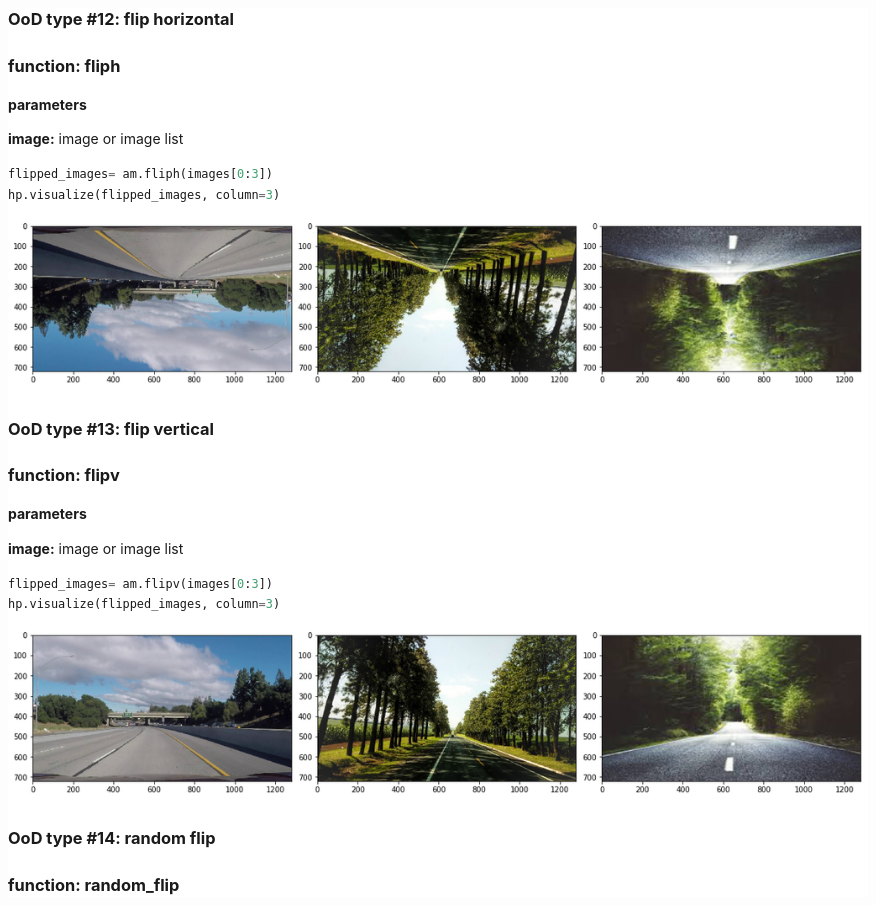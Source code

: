 
### OoD type #12: flip horizontal

### function: fliph

**parameters**

**image:** image or image list

```python
flipped_images= am.fliph(images[0:3])
hp.visualize(flipped_images, column=3)
```

![png](./README_Images/fliph.png)


### OoD type #13: flip vertical

### function: flipv

**parameters**

**image:** image or image list

```python
flipped_images= am.flipv(images[0:3])
hp.visualize(flipped_images, column=3)
```

![png](./README_Images/flipv.png)

### OoD type #14: random flip

### function: random_flip
